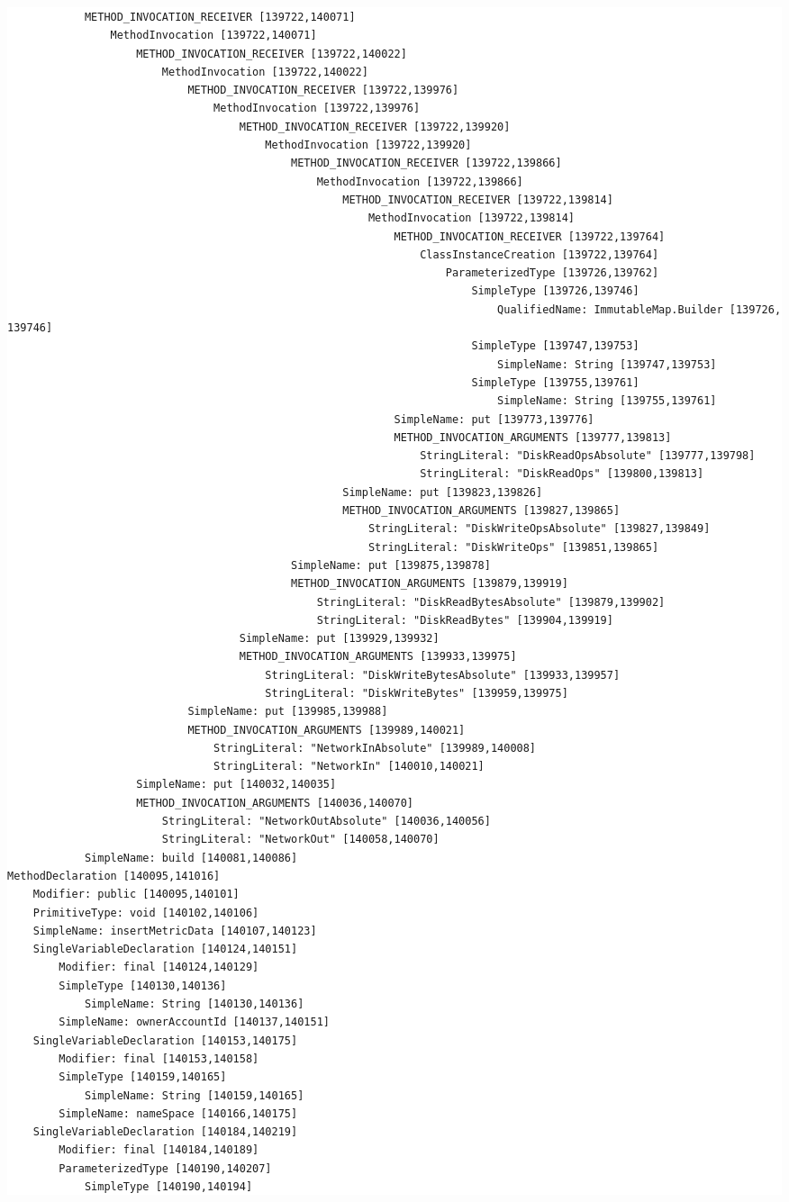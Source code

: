                 METHOD_INVOCATION_RECEIVER [139722,140071]
                    MethodInvocation [139722,140071]
                        METHOD_INVOCATION_RECEIVER [139722,140022]
                            MethodInvocation [139722,140022]
                                METHOD_INVOCATION_RECEIVER [139722,139976]
                                    MethodInvocation [139722,139976]
                                        METHOD_INVOCATION_RECEIVER [139722,139920]
                                            MethodInvocation [139722,139920]
                                                METHOD_INVOCATION_RECEIVER [139722,139866]
                                                    MethodInvocation [139722,139866]
                                                        METHOD_INVOCATION_RECEIVER [139722,139814]
                                                            MethodInvocation [139722,139814]
                                                                METHOD_INVOCATION_RECEIVER [139722,139764]
                                                                    ClassInstanceCreation [139722,139764]
                                                                        ParameterizedType [139726,139762]
                                                                            SimpleType [139726,139746]
                                                                                QualifiedName: ImmutableMap.Builder [139726,139746]
                                                                            SimpleType [139747,139753]
                                                                                SimpleName: String [139747,139753]
                                                                            SimpleType [139755,139761]
                                                                                SimpleName: String [139755,139761]
                                                                SimpleName: put [139773,139776]
                                                                METHOD_INVOCATION_ARGUMENTS [139777,139813]
                                                                    StringLiteral: "DiskReadOpsAbsolute" [139777,139798]
                                                                    StringLiteral: "DiskReadOps" [139800,139813]
                                                        SimpleName: put [139823,139826]
                                                        METHOD_INVOCATION_ARGUMENTS [139827,139865]
                                                            StringLiteral: "DiskWriteOpsAbsolute" [139827,139849]
                                                            StringLiteral: "DiskWriteOps" [139851,139865]
                                                SimpleName: put [139875,139878]
                                                METHOD_INVOCATION_ARGUMENTS [139879,139919]
                                                    StringLiteral: "DiskReadBytesAbsolute" [139879,139902]
                                                    StringLiteral: "DiskReadBytes" [139904,139919]
                                        SimpleName: put [139929,139932]
                                        METHOD_INVOCATION_ARGUMENTS [139933,139975]
                                            StringLiteral: "DiskWriteBytesAbsolute" [139933,139957]
                                            StringLiteral: "DiskWriteBytes" [139959,139975]
                                SimpleName: put [139985,139988]
                                METHOD_INVOCATION_ARGUMENTS [139989,140021]
                                    StringLiteral: "NetworkInAbsolute" [139989,140008]
                                    StringLiteral: "NetworkIn" [140010,140021]
                        SimpleName: put [140032,140035]
                        METHOD_INVOCATION_ARGUMENTS [140036,140070]
                            StringLiteral: "NetworkOutAbsolute" [140036,140056]
                            StringLiteral: "NetworkOut" [140058,140070]
                SimpleName: build [140081,140086]
    MethodDeclaration [140095,141016]
        Modifier: public [140095,140101]
        PrimitiveType: void [140102,140106]
        SimpleName: insertMetricData [140107,140123]
        SingleVariableDeclaration [140124,140151]
            Modifier: final [140124,140129]
            SimpleType [140130,140136]
                SimpleName: String [140130,140136]
            SimpleName: ownerAccountId [140137,140151]
        SingleVariableDeclaration [140153,140175]
            Modifier: final [140153,140158]
            SimpleType [140159,140165]
                SimpleName: String [140159,140165]
            SimpleName: nameSpace [140166,140175]
        SingleVariableDeclaration [140184,140219]
            Modifier: final [140184,140189]
            ParameterizedType [140190,140207]
                SimpleType [140190,140194]
